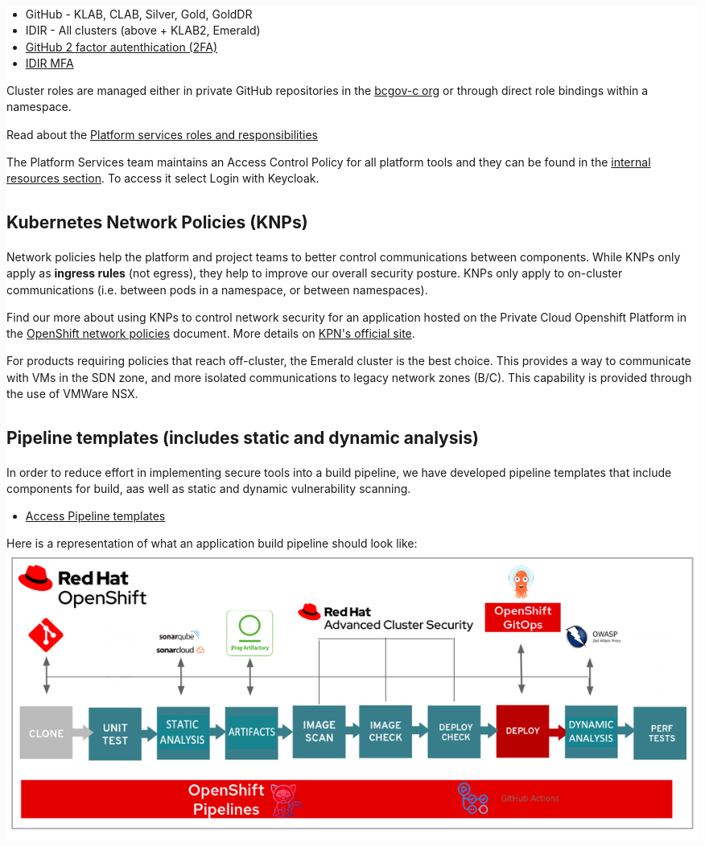 * GitHub - KLAB, CLAB, Silver, Gold, GoldDR  
* IDIR - All clusters (above + KLAB2, Emerald)
* [GitHub 2 factor autenthication (2FA)](https://docs.github.com/en/authentication/securing-your-account-with-two-factor-authentication-2fa/configuring-two-factor-authentication) 
* [IDIR MFA](https://www2.gov.bc.ca/gov/content/governments/services-for-government/information-management-technology/information-security-mfa)

Cluster roles are managed either in private GitHub repositories in the [bcgov-c org](https://github.com/bcgov) or through direct role bindings within a namespace.

Read about the [Platform services roles and responsibilities](https://digital.gov.bc.ca/cloud/services/private/onboard/)

The Platform Services team maintains an Access Control Policy for all platform tools and they can be found in the [internal resources section](https://digital.gov.bc.ca/cloud/services/private/internal-resources/). To access it select Login with Keycloak.

## Kubernetes Network Policies (KNPs)

Network policies help the platform and project teams to better control communications between components.  While KNPs only apply as **ingress rules** (not egress), they help to improve our overall security posture.  KNPs only apply to on-cluster communications (i.e. between pods in a namespace, or between namespaces).  

Find our more about using KNPs to control network security for an application hosted on the Private Cloud Openshift Platform in the [OpenShift network policies](../platform-architecture-reference/openshift-network-policies.md) document. More details on [KPN's official site](https://kubernetes.io/docs/concepts/services-networking/network-policies/).

For products requiring policies that reach off-cluster, the Emerald cluster is the best choice.  This provides a way to communicate with VMs in the SDN zone, and more isolated communications to legacy network zones (B/C).  This capability is provided through the use of VMWare NSX.

## Pipeline templates (includes static and dynamic analysis)

In order to reduce effort in implementing secure tools into a build pipeline, we have developed pipeline templates that include components for build, aas well as static and dynamic vulnerability scanning.  
* [Access Pipeline templates](https://github.com/bcgov/Security-pipeline-templates/)

Here is a representation of what an application build pipeline should look like:
![Application build pipeline example diagram](../../images/PipelineSecurity.png)
